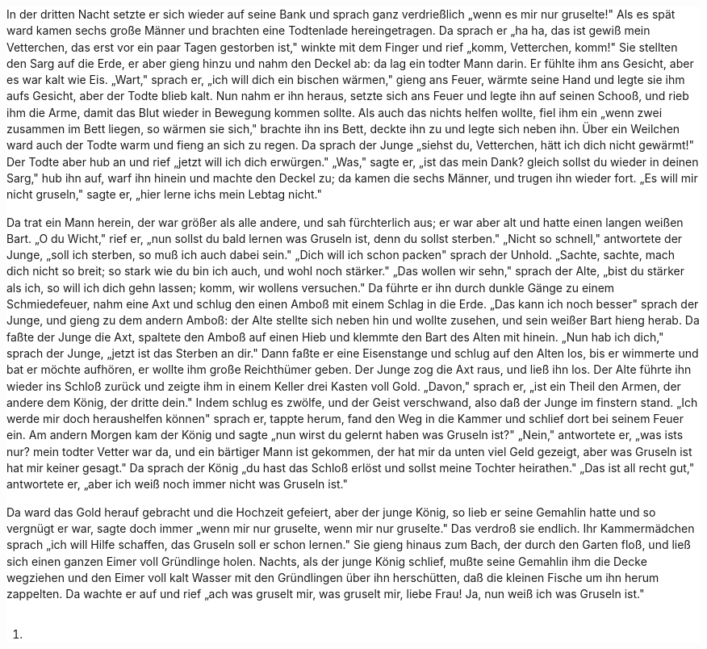 In der dritten Nacht setzte er sich wieder auf seine Bank und sprach ganz verdrießlich „wenn es mir nur gruselte!" Als es spät ward kamen sechs große Männer und brachten eine Todtenlade hereingetragen. Da sprach er „ha ha, das ist gewiß mein Vetterchen, das erst vor ein paar Tagen gestorben ist," winkte mit dem Finger und rief „komm, Vetterchen, komm!" Sie stellten den Sarg auf die Erde, er aber gieng hinzu und nahm den Deckel ab: da lag ein todter Mann darin. Er fühlte ihm ans Gesicht, aber es war kalt wie Eis. „Wart," sprach er, „ich will dich ein bischen wärmen," gieng ans Feuer, wärmte seine Hand und legte sie ihm aufs Gesicht, aber der Todte blieb kalt. Nun nahm er ihn heraus, setzte sich ans Feuer und legte ihn auf seinen Schooß, und rieb ihm die Arme, damit das Blut wieder in Bewegung kommen sollte. Als auch das nichts helfen wollte, fiel ihm ein „wenn zwei zusammen im Bett liegen, so wärmen sie sich," brachte ihn ins Bett, deckte ihn zu und legte sich neben ihn. Über ein Weilchen ward auch der Todte warm und fieng an sich zu regen. Da sprach der Junge „siehst du, Vetterchen, hätt ich dich nicht gewärmt!" Der Todte aber hub an und rief „jetzt will ich dich erwürgen." „Was," sagte er, „ist das mein Dank? gleich sollst du wieder in deinen Sarg," hub ihn auf, warf ihn hinein und machte den Deckel zu; da kamen die sechs Männer, und trugen ihn wieder fort. „Es will mir nicht gruseln," sagte er, „hier lerne ichs mein Lebtag nicht." 

Da trat ein Mann herein, der war größer als alle andere, und sah fürchterlich aus; er war aber alt und hatte einen langen weißen Bart. „O du Wicht," rief er, „nun sollst du bald lernen was Gruseln ist, denn du sollst sterben." „Nicht so schnell," antwortete der Junge, „soll ich sterben, so muß ich auch dabei sein."  „Dich will ich schon packen" sprach der Unhold. „Sachte, sachte, mach dich nicht so breit; so stark wie du bin ich auch, und wohl noch stärker." „Das wollen wir sehn," sprach der Alte, „bist du stärker als ich, so will ich dich gehn lassen; komm, wir wollens versuchen." Da führte er ihn durch dunkle Gänge zu einem Schmiedefeuer, nahm eine Axt und schlug den einen Amboß mit einem Schlag in die Erde. „Das kann ich noch besser" sprach der Junge, und gieng zu dem andern Amboß: der Alte stellte sich neben hin und wollte zusehen, und sein weißer Bart hieng herab. Da faßte der Junge die Axt, spaltete den Amboß auf einen Hieb und klemmte den Bart des Alten mit hinein. „Nun hab ich dich," sprach der Junge, „jetzt ist das Sterben an dir." Dann faßte er eine Eisenstange und schlug auf den Alten los, bis er wimmerte und bat er möchte aufhören, er wollte ihm große Reichthümer geben. Der Junge zog die Axt raus, und ließ ihn los. Der Alte führte ihn wieder ins Schloß zurück und zeigte ihm in einem Keller drei Kasten voll Gold. „Davon," sprach er, „ist ein Theil den Armen, der andere dem König, der dritte dein." Indem schlug es zwölfe, und der Geist verschwand, also daß der Junge im finstern stand. „Ich werde mir doch heraushelfen können" sprach er, tappte herum, fand den Weg in die Kammer und schlief dort bei seinem Feuer ein. Am andern Morgen kam der König und sagte „nun wirst du gelernt haben was Gruseln ist?" „Nein," antwortete er, „was ists nur? mein todter Vetter war da, und ein bärtiger Mann ist gekommen, der hat mir da unten viel Geld gezeigt, aber was Gruseln ist hat mir keiner gesagt." Da sprach der König „du hast das Schloß erlöst und sollst meine Tochter heirathen." „Das ist all recht gut," antwortete er, „aber ich weiß noch immer nicht was Gruseln ist." 

Da ward das Gold herauf gebracht und die Hochzeit gefeiert, aber der junge König, so lieb er seine Gemahlin hatte und so  vergnügt er war, sagte doch immer „wenn mir nur gruselte, wenn mir nur gruselte." Das verdroß sie endlich. Ihr Kammermädchen sprach „ich will Hilfe schaffen, das Gruseln soll er schon lernen." Sie gieng hinaus zum Bach, der durch den Garten floß, und ließ sich einen ganzen Eimer voll Gründlinge holen. Nachts, als der junge König schlief, mußte seine Gemahlin ihm die Decke wegziehen und den Eimer voll kalt Wasser mit den Gründlingen über ihn herschütten, daß die kleinen Fische um ihn herum zappelten. Da wachte er auf und rief „ach was gruselt mir, was gruselt mir, liebe Frau! Ja, nun weiß ich was Gruseln ist." 

##  

1.   

